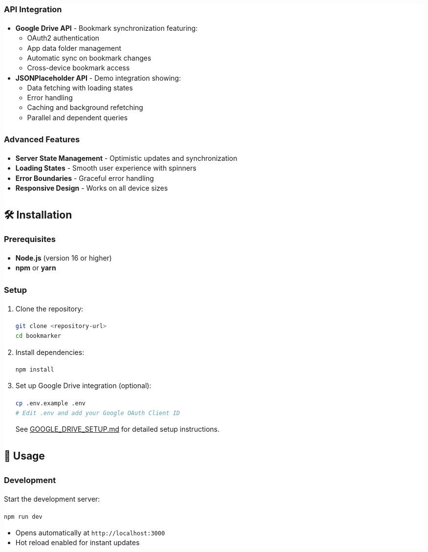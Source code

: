 ### API Integration
- **Google Drive API** - Bookmark synchronization featuring:
  - OAuth2 authentication
  - App data folder management
  - Automatic sync on bookmark changes
  - Cross-device bookmark access
- **JSONPlaceholder API** - Demo integration showing:
  - Data fetching with loading states
  - Error handling
  - Caching and background refetching
  - Parallel and dependent queries

### Advanced Features
- **Server State Management** - Optimistic updates and synchronization
- **Loading States** - Smooth user experience with spinners
- **Error Boundaries** - Graceful error handling
- **Responsive Design** - Works on all device sizes

## 🛠️ Installation

### Prerequisites
- **Node.js** (version 16 or higher)
- **npm** or **yarn**

### Setup
1. Clone the repository:
   ```bash
   git clone <repository-url>
   cd bookmarker
   ```

2. Install dependencies:
   ```bash
   npm install
   ```

3. Set up Google Drive integration (optional):
   ```bash
   cp .env.example .env
   # Edit .env and add your Google OAuth Client ID
   ```
   See [GOOGLE_DRIVE_SETUP.md](./GOOGLE_DRIVE_SETUP.md) for detailed setup instructions.

## 🚀 Usage

### Development
Start the development server:
```bash
npm run dev
```
- Opens automatically at `http://localhost:3000`
- Hot reload enabled for instant updates
